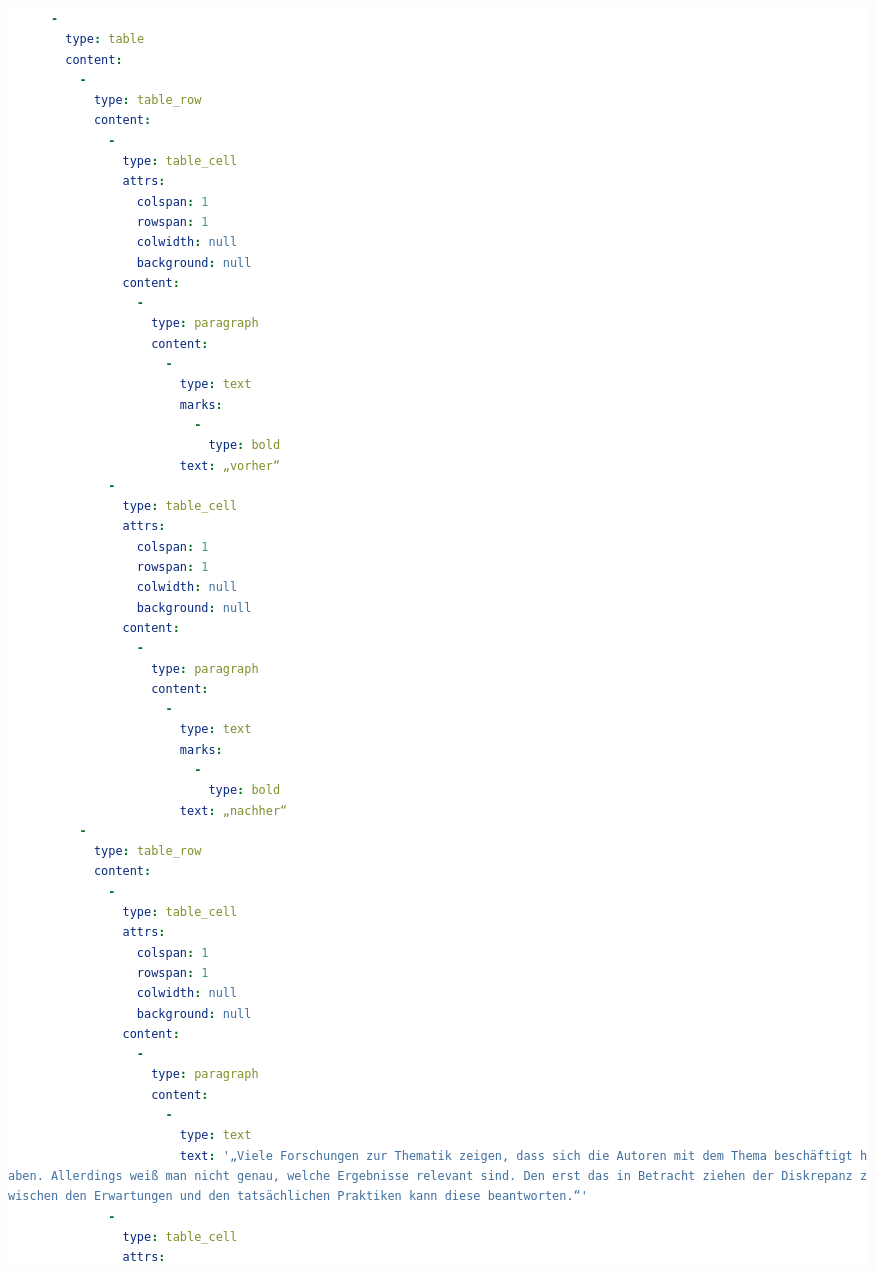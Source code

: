 ```yaml
      -
        type: table
        content:
          -
            type: table_row
            content:
              -
                type: table_cell
                attrs:
                  colspan: 1
                  rowspan: 1
                  colwidth: null
                  background: null
                content:
                  -
                    type: paragraph
                    content:
                      -
                        type: text
                        marks:
                          -
                            type: bold
                        text: „vorher“
              -
                type: table_cell
                attrs:
                  colspan: 1
                  rowspan: 1
                  colwidth: null
                  background: null
                content:
                  -
                    type: paragraph
                    content:
                      -
                        type: text
                        marks:
                          -
                            type: bold
                        text: „nachher“
          -
            type: table_row
            content:
              -
                type: table_cell
                attrs:
                  colspan: 1
                  rowspan: 1
                  colwidth: null
                  background: null
                content:
                  -
                    type: paragraph
                    content:
                      -
                        type: text
                        text: '„Viele Forschungen zur Thematik zeigen, dass sich die Autoren mit dem Thema beschäftigt haben. Allerdings weiß man nicht genau, welche Ergebnisse relevant sind. Den erst das in Betracht ziehen der Diskrepanz zwischen den Erwartungen und den tatsächlichen Praktiken kann diese beantworten.“'
              -
                type: table_cell
                attrs:
```
